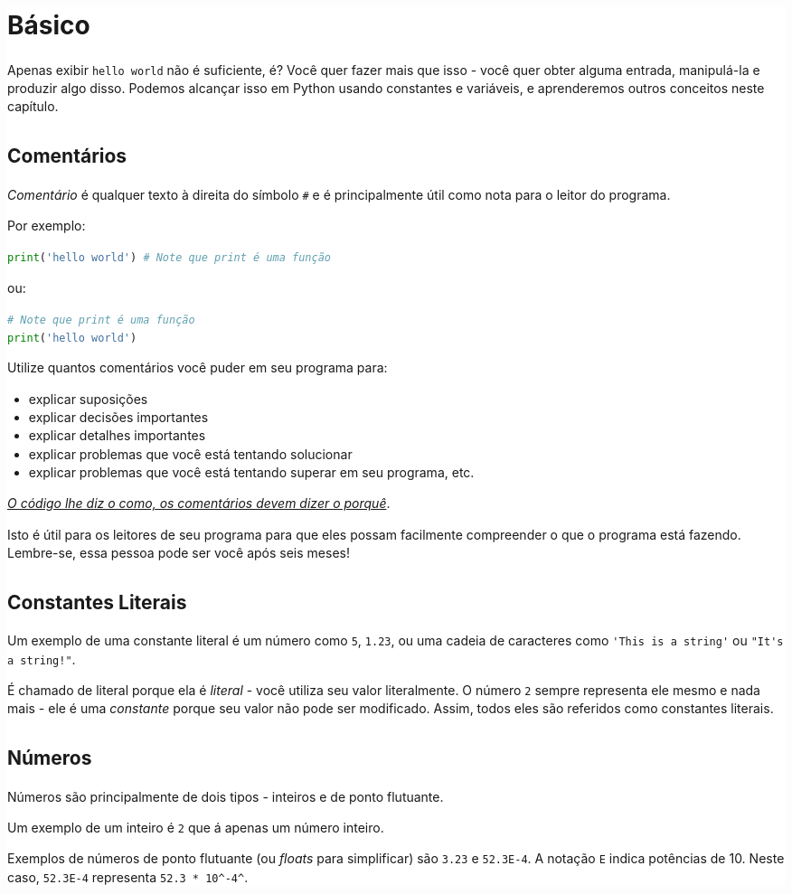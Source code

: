 # Básico

Apenas exibir `hello world` não é suficiente, é? Você quer fazer mais que isso - você quer obter alguma entrada, manipulá-la e produzir algo disso. Podemos alcançar isso em Python usando constantes e variáveis, e aprenderemos outros conceitos neste capítulo.

## Comentários

_Comentário_ é qualquer texto à direita do símbolo `#` e é principalmente útil como nota para o leitor do programa.

Por exemplo:

```python
print('hello world') # Note que print é uma função
```

ou:

```python
# Note que print é uma função
print('hello world')
```

Utilize quantos comentários você puder em seu programa para:

- explicar suposições
- explicar decisões importantes
- explicar detalhes importantes
- explicar problemas que você está tentando solucionar
- explicar problemas que você está tentando superar em seu programa, etc.

[*O código lhe diz o como, os comentários devem dizer o porquê*](http://www.codinghorror.com/blog/2006/12/code-tells-you-how-comments-tell-you-why.html).

Isto é útil para os leitores de seu programa para que eles possam facilmente compreender o que o programa está fazendo. Lembre-se, essa pessoa pode ser você após seis meses!

## Constantes Literais

Um exemplo de uma constante literal é um número como `5`, `1.23`, ou uma cadeia de caracteres como `'This is a string'` ou `"It's a string!"`.

É chamado de literal porque ela é _literal_ - você utiliza seu valor literalmente. O número `2` sempre representa ele mesmo e nada mais - ele é uma _constante_ porque seu valor não pode ser modificado. Assim, todos eles são referidos como constantes literais.

## Números

Números são principalmente de dois tipos - inteiros e de ponto flutuante.

Um exemplo de um inteiro é `2` que á apenas um número inteiro.

Exemplos de números de ponto flutuante (ou _floats_ para simplificar) são `3.23` e `52.3E-4`. A notação `E` indica potências de 10. Neste caso, `52.3E-4` representa `52.3 * 10^-4^`.
